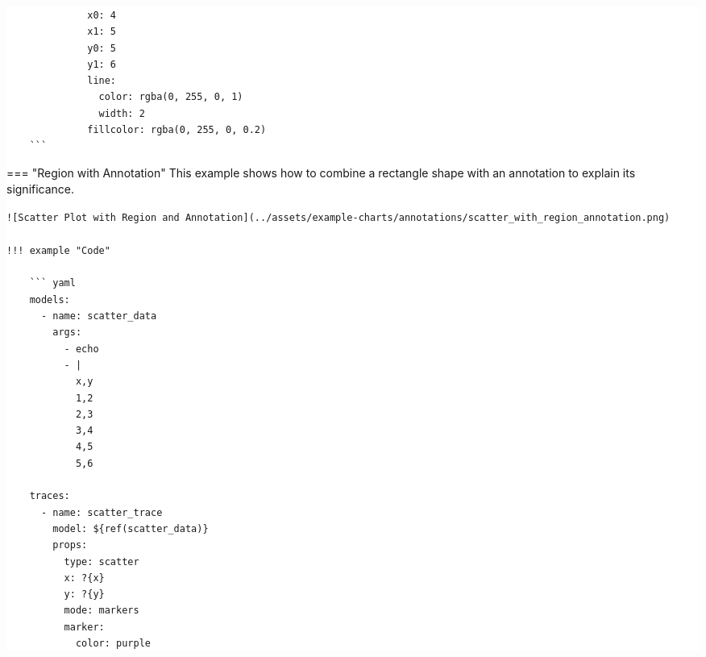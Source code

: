                   x0: 4
                  x1: 5
                  y0: 5
                  y1: 6
                  line:
                    color: rgba(0, 255, 0, 1)
                    width: 2
                  fillcolor: rgba(0, 255, 0, 0.2)
        ```

=== "Region with Annotation"
    This example shows how to combine a rectangle shape with an annotation to explain its significance.

    ![Scatter Plot with Region and Annotation](../assets/example-charts/annotations/scatter_with_region_annotation.png)

    !!! example "Code"

        ``` yaml
        models:
          - name: scatter_data
            args:
              - echo
              - |
                x,y
                1,2
                2,3
                3,4
                4,5
                5,6

        traces:
          - name: scatter_trace
            model: ${ref(scatter_data)}
            props:
              type: scatter
              x: ?{x}
              y: ?{y}
              mode: markers
              marker:
                color: purple
